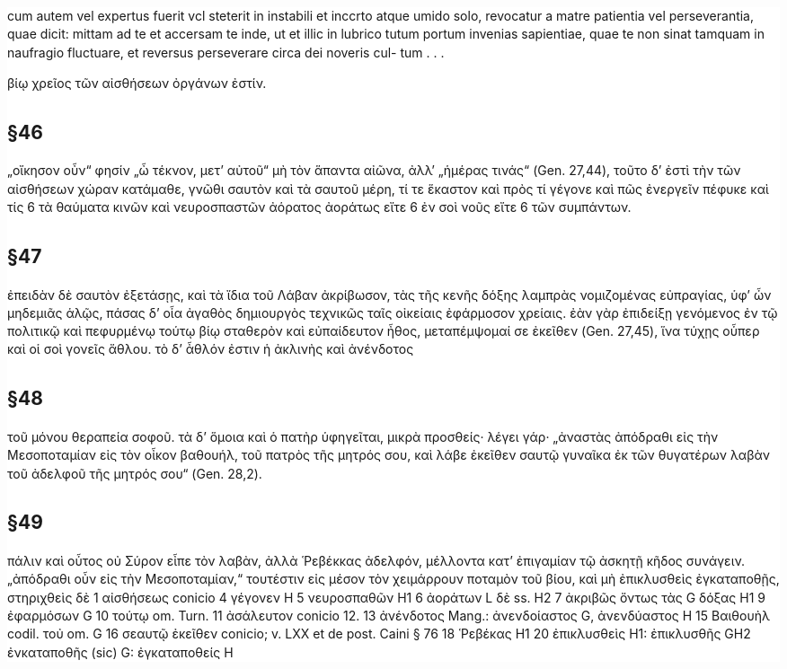 cum autem vel expertus fuerit vcl steterit in instabili et inccrto atque umido solo,
revocatur a matre patientia vel perseverantia, quae dicit: mittam ad te et accersam
te inde, ut et illic in lubrico tutum portum invenias sapientiae, quae te non
sinat tamquam in naufragio fluctuare, et reversus perseverare circa dei noveris cul-
tum . . .</note>

<pb n="120"/>
 βίῳ χρεῖος τῶν αἰσθήσεων ὀργάνων ἐστίν.</p>  

## §46  

<p>„οἴκησον οὖν“ φησίν „ὦ
τέκνον, μετ’ αὐτοῦ“ μὴ τὸν ἅπαντα αἰῶνα, ἀλλ’ „ἡμέρας τινάς“ (Gen.
27,44), τοῦτο δ’ ἐστὶ τὴν τῶν αἰσθήσεων <milestone unit="altpage1" n="p. 553 Μ."/>  χώραν κατάμαθε, γνῶθι 
σαυτὸν καὶ τὰ σαυτοῦ μέρη, τί τε ἕκαστον καὶ πρὸς τί γέγονε καὶ πῶς
ἐνεργεῖν πέφυκε καὶ τίς 6 τὰ θαύματα κινῶν καὶ νευροσπαστῶν ἀόρατος <lb n="5"/>
 ἀοράτως εἴτε 6 ἐν σοὶ νοῦς εἴτε 6 τῶν συμπάντων.</p>  

## §47  

<p>ἐπειδὰν δὲ σαυτὸν
ἐξετάσῃς, καὶ τὰ ἴδια τοῦ Λάβαν ἀκρίβωσον, τὰς τῆς κενῆς δόξης λαμπρὰς
νομιζομένας εὐπραγίας, ὑφ’ ὧν μηδεμιᾶς ἁλῷς, πάσας δ’ οἷα ἀγαθὸς
δημιουργὸς τεχνικῶς ταῖς οἰκείαις ἐφάρμοσον χρείαις. ἐὰν γὰρ ἐπιδείξῃ
γενόμενος ἐν τῷ πολιτικῷ καὶ πεφυρμένῳ τούτῳ βίῳ σταθερὸν καὶ <lb n="10"/>
εὐπαίδευτον ἦθος, μεταπέμψομαί σε ἐκεῖθεν (Gen. 27,45), ἵνα τύχῃς
οὗπερ καὶ οἱ σοὶ γονεῖς ἄθλου. τὸ δ’ ἆθλόν ἐστιν ἡ ἀκλινὴς καὶ ἀνένδοτος
</p>  

## §48  

<p> τοῦ μόνου θεραπεία σοφοῦ. <milestone unit="altref" n="9"/> τὰ δ’ ὅμοια καὶ ὁ πατὴρ ὑφηγεῖται,
μικρὰ προσθείς· λέγει γάρ· „ἀναστὰς ἀπόδραθι εἰς τὴν Μεσοποταμίαν
εἰς τὸν οἶκον βαθουήλ, τοῦ πατρὸς τῆς μητρός σου, καὶ λάβε <lb n="15"/>
ἐκεῖθεν σαυτῷ γυναῖκα ἐκ τῶν θυγατέρων λαβὰν τοῦ ἀδελφοῦ τῆς μητρός
 σου“ (Gen. 28,2).</p>  

## §49  

<p>πάλιν καὶ οὗτος οὐ Σύρον εἶπε τὸν λαβὰν, ἀλλὰ
Ῥεβέκκας ἀδελφόν, μέλλοντα κατ’ ἐπιγαμίαν τῷ ἀσκητῇ κῆδος συνάγειν.
„ἀπόδραθι οὖν εἰς τὴν Μεσοποταμίαν,“ τουτέστιν εἰς μέσον τὸν χειμάρρουν
ποταμὸν τοῦ βίου, καὶ μὴ ἐπικλυσθεὶς ἐγκαταποθῇς, στηριχθεὶς δὲ <lb n="20"/>
<note type="footnote">1 αἰσθήσεως conicio 4 γέγονεν H 5 νευροσπαθῶν H1 6 ἀοράτων
L δὲ ss. H2 7 ἀκριβῶς ὄντως τὰς G δόξας H1
9 ἐφαρμόσων G 10 τούτῳ om. Turn. 11 ἀσάλευτον conicio
12. 13 ἀνένδοτος Mang.: ἀνενδοίαστος G, ἀνενδύαστος H 15 Βαιθουὴλ codil.
τοὐ om. G 16 σεαυτῷ ἐκεῖθεν conicio; v. LXX et de post. Caini § 76 18 Ῥεβέκας
Η1 20 ἐπικλυσθεὶς H1: ἐπικλυσθῆς GH2 ἐνκαταποθῆς (sic) G:
ἐγκαταποθείς Η</note>
